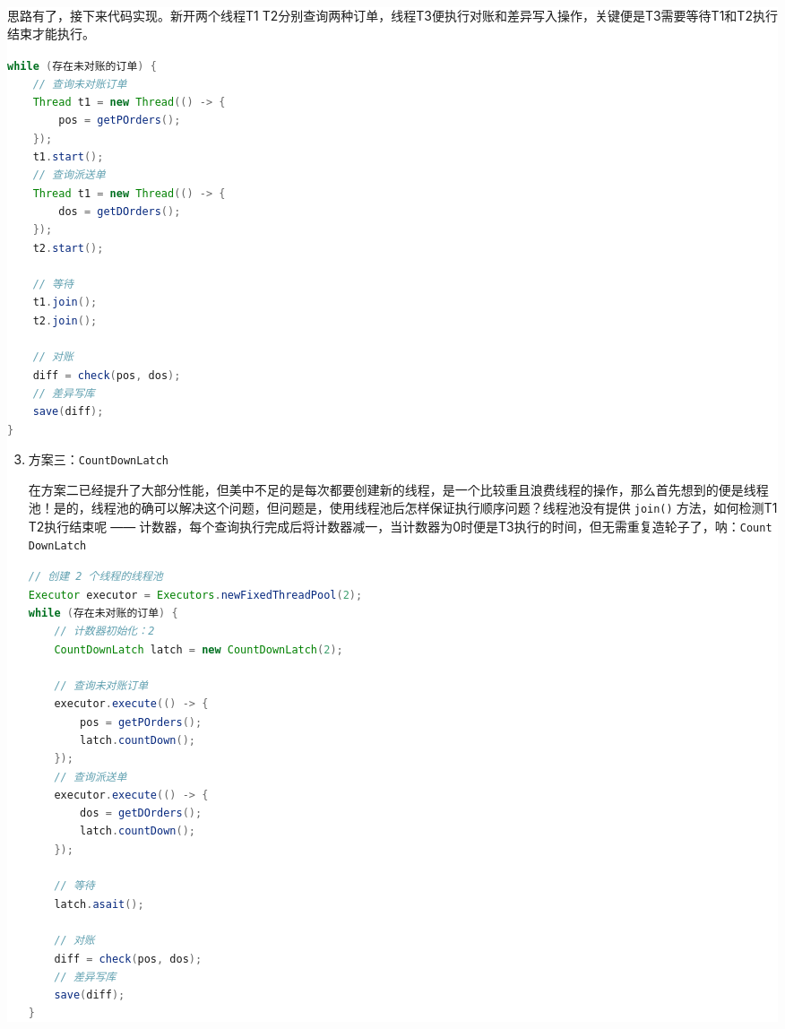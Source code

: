    思路有了，接下来代码实现。新开两个线程T1 T2分别查询两种订单，线程T3便执行对账和差异写入操作，关键便是T3需要等待T1和T2执行结束才能执行。

   ```java
   while (存在未对账的订单) {
       // 查询未对账订单
       Thread t1 = new Thread(() -> {
           pos = getPOrders();
       });
       t1.start();
       // 查询派送单
       Thread t1 = new Thread(() -> {
           dos = getDOrders();
       });
       t2.start();
       
       // 等待
       t1.join();
       t2.join();
       
       // 对账
       diff = check(pos, dos);
       // 差异写库
       save(diff);
   }
   ```

3. 方案三：`CountDownLatch`

   在方案二已经提升了大部分性能，但美中不足的是每次都要创建新的线程，是一个比较重且浪费线程的操作，那么首先想到的便是线程池！是的，线程池的确可以解决这个问题，但问题是，使用线程池后怎样保证执行顺序问题？线程池没有提供 `join()` 方法，如何检测T1 T2执行结束呢 —— 计数器，每个查询执行完成后将计数器减一，当计数器为0时便是T3执行的时间，但无需重复造轮子了，呐：`CountDownLatch`

   ```java
   // 创建 2 个线程的线程池
   Executor executor = Executors.newFixedThreadPool(2);
   while (存在未对账的订单) {
       // 计数器初始化：2
       CountDownLatch latch = new CountDownLatch(2);
       
       // 查询未对账订单
       executor.execute(() -> {
           pos = getPOrders();
           latch.countDown();
       });
       // 查询派送单
       executor.execute(() -> {
           dos = getDOrders();
           latch.countDown();
       });
       
       // 等待
       latch.asait();
       
       // 对账
       diff = check(pos, dos);
       // 差异写库
       save(diff);
   }
   ```
